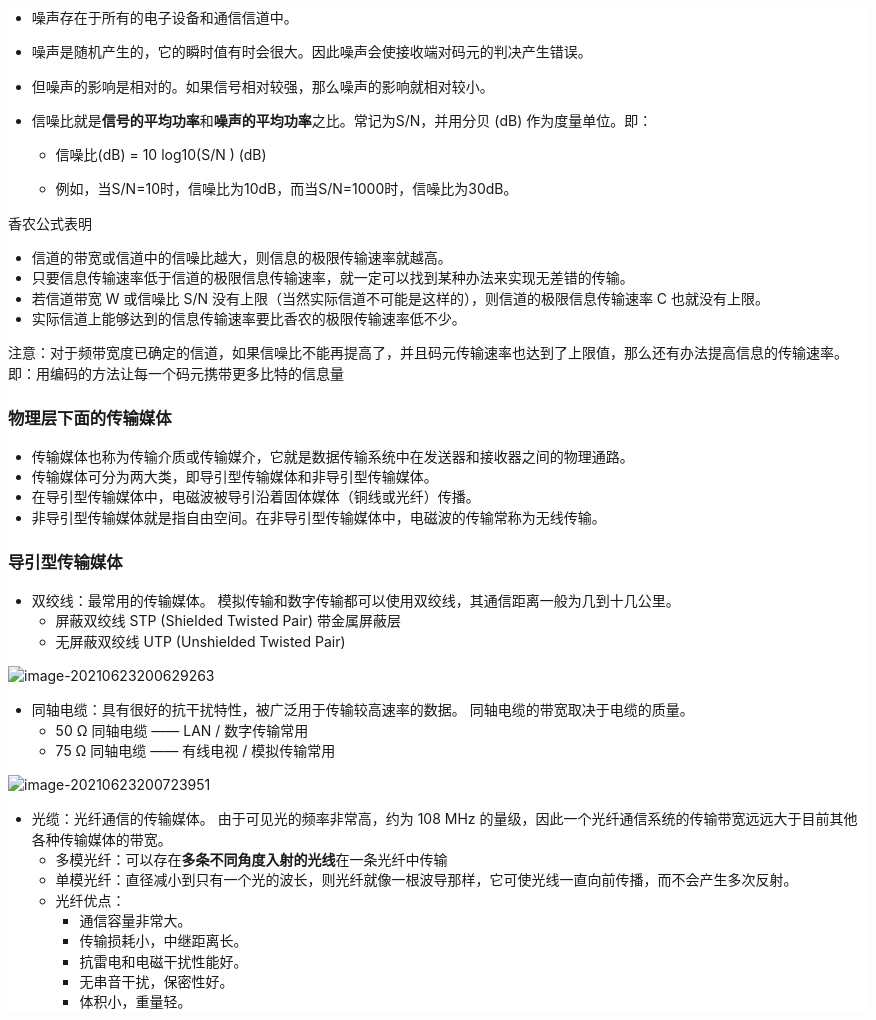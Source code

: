 + 噪声存在于所有的电子设备和通信信道中。

+ 噪声是随机产生的，它的瞬时值有时会很大。因此噪声会使接收端对码元的判决产生错误。

+ 但噪声的影响是相对的。如果信号相对较强，那么噪声的影响就相对较小。

+ 信噪比就是**信号的平均功率**和**噪声的平均功率**之比。常记为S/N，并用分贝 (dB) 作为度量单位。即：

  + 信噪比(dB) = 10 log10(S/N ) (dB) 

  + 例如，当S/N=10时，信噪比为10dB，而当S/N=1000时，信噪比为30dB。 

香农公式表明

+ 信道的带宽或信道中的信噪比越大，则信息的极限传输速率就越高。 
+ 只要信息传输速率低于信道的极限信息传输速率，就一定可以找到某种办法来实现无差错的传输。 
+ 若信道带宽 W 或信噪比 S/N 没有上限（当然实际信道不可能是这样的），则信道的极限信息传输速率 C 也就没有上限。
+ 实际信道上能够达到的信息传输速率要比香农的极限传输速率低不少。 

注意：对于频带宽度已确定的信道，如果信噪比不能再提高了，并且码元传输速率也达到了上限值，那么还有办法提高信息的传输速率。即：用编码的方法让每一个码元携带更多比特的信息量

### 物理层下面的传输媒体

+ 传输媒体也称为传输介质或传输媒介，它就是数据传输系统中在发送器和接收器之间的物理通路。
+ 传输媒体可分为两大类，即导引型传输媒体和非导引型传输媒体。
+ 在导引型传输媒体中，电磁波被导引沿着固体媒体（铜线或光纤）传播。
+ 非导引型传输媒体就是指自由空间。在非导引型传输媒体中，电磁波的传输常称为无线传输。

### 导引型传输媒体

+ 双绞线：最常用的传输媒体。
  模拟传输和数字传输都可以使用双绞线，其通信距离一般为几到十几公里。
  + 屏蔽双绞线 STP (Shielded Twisted Pair)
    带金属屏蔽层
  + 无屏蔽双绞线 UTP (Unshielded Twisted Pair) 

![image-20210623200629263](https://gitee.com/tanzicai/drawingbed/raw/master/img/image-20210623200629263.png)

+ 同轴电缆：具有很好的抗干扰特性，被广泛用于传输较高速率的数据。
  同轴电缆的带宽取决于电缆的质量。
  + 50 Ω 同轴电缆 —— LAN / 数字传输常用
  + 75 Ω 同轴电缆 —— 有线电视 / 模拟传输常用

![image-20210623200723951](https://gitee.com/tanzicai/drawingbed/raw/master/img/image-20210623200723951.png)

+ 光缆：光纤通信的传输媒体。
  由于可见光的频率非常高，约为 108 MHz 的量级，因此一个光纤通信系统的传输带宽远远大于目前其他各种传输媒体的带宽。
  + 多模光纤：可以存在**多条不同角度入射的光线**在一条光纤中传输
  + 单模光纤：直径减小到只有一个光的波长，则光纤就像一根波导那样，它可使光线一直向前传播，而不会产生多次反射。
  + 光纤优点：
    + 通信容量非常大。
    + 传输损耗小，中继距离长。
    + 抗雷电和电磁干扰性能好。
    + 无串音干扰，保密性好。
    + 体积小，重量轻。
